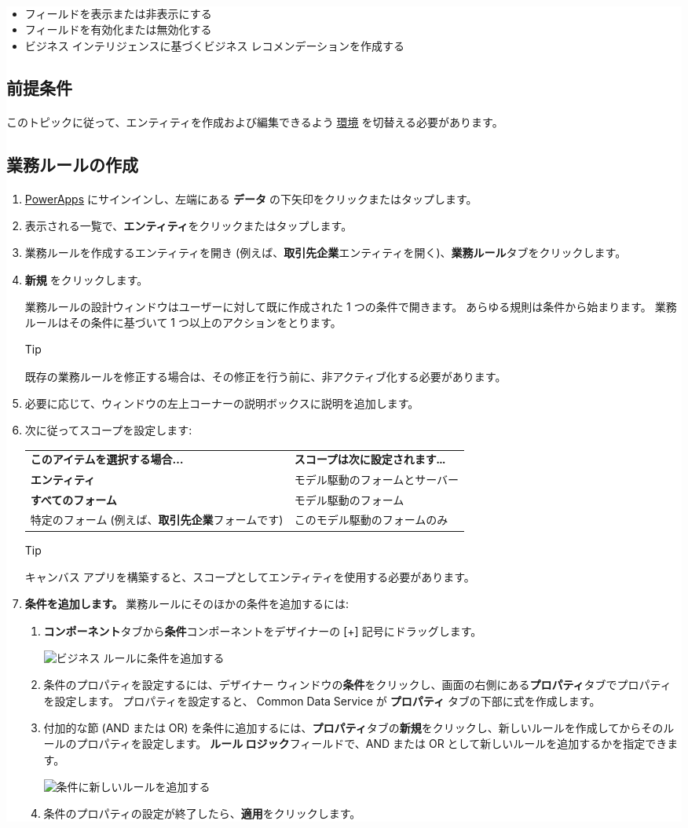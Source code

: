 * フィールドを表示または非表示にする  
* フィールドを有効化または無効化する  
* ビジネス インテリジェンスに基づくビジネス レコメンデーションを作成する  

## <a name="prerequisites"></a>前提条件
このトピックに従って、エンティティを作成および編集できるよう [環境](../canvas-apps/working-with-environments.md) を切替える必要があります。

## <a name="create-a-business-rule"></a>業務ルールの作成
  
1. [PowerApps](https://make.powerapps.com/?utm_source=padocs&utm_medium=linkinadoc&utm_campaign=referralsfromdoc) にサインインし、左端にある **データ** の下矢印をクリックまたはタップします。

2. 表示される一覧で、**エンティティ**をクリックまたはタップします。
  
3. 業務ルールを作成するエンティティを開き (例えば、**取引先企業**エンティティを開く)、**業務ルール**タブをクリックします。  

4. **新規** をクリックします。  
  
    業務ルールの設計ウィンドウはユーザーに対して既に作成された 1 つの条件で開きます。 あらゆる規則は条件から始まります。 業務ルールはその条件に基づいて 1 つ以上のアクションをとります。  

    > [!TIP]
    > 既存の業務ルールを修正する場合は、その修正を行う前に、非アクティブ化する必要があります。  
  
5. 必要に応じて、ウィンドウの左上コーナーの説明ボックスに説明を追加します。
  
6. 次に従ってスコープを設定します:  
  
    |||  
    |-|-|  
    |**このアイテムを選択する場合…**|**スコープは次に設定されます...**|  
    |**エンティティ**|モデル駆動のフォームとサーバー|  
    |**すべてのフォーム**|モデル駆動のフォーム|  
    |特定のフォーム (例えば、**取引先企業**フォームです)|このモデル駆動のフォームのみ|  

    > [!TIP]
    > キャンバス アプリを構築すると、スコープとしてエンティティを使用する必要があります。
  
7. **条件を追加します。** 業務ルールにそのほかの条件を追加するには:  
  
    1. **コンポーネント**タブから**条件**コンポーネントをデザイナーの [+] 記号にドラッグします。  
  
        ![ビジネス ルールに条件を追加する](./media/data-platform-cds-create-business-rule/add-condition-business-rule.png "ビジネス ルールに条件を追加する")  
  
    2. 条件のプロパティを設定するには、デザイナー ウィンドウの**条件**をクリックし、画面の右側にある**プロパティ**タブでプロパティを設定します。 プロパティを設定すると、 Common Data Service が **プロパティ** タブの下部に式を作成します。  
  
    3. 付加的な節 (AND または OR) を条件に追加するには、**プロパティ**タブの**新規**をクリックし、新しいルールを作成してからそのルールのプロパティを設定します。 **ルール ロジック**フィールドで、AND または OR として新しいルールを追加するかを指定できます。  
  
        ![条件に新しいルールを追加する](./media/data-platform-cds-create-business-rule/add-new-rule-condition.png "条件に新しいルールを追加する")  
  
    4. 条件のプロパティの設定が終了したら、**適用**をクリックします。  
  